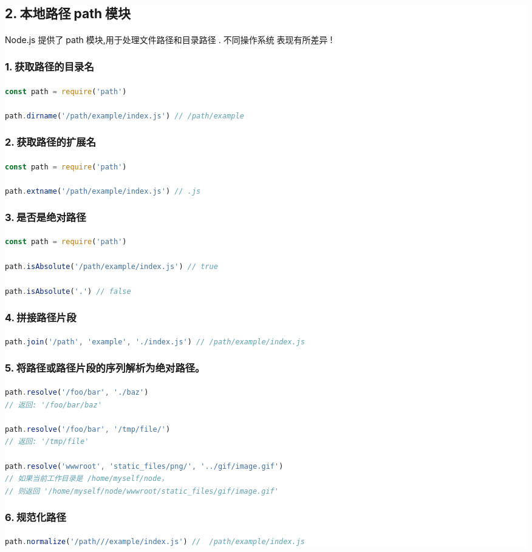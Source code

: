 <h2 id="2"> 2. 本地路径 path 模块</h2>

Node.js 提供了 path 模块,用于处理文件路径和目录路径 . 不同操作系统 表现有所差异 !

### 1. 获取路径的目录名

```js
const path = require('path')

path.dirname('/path/example/index.js') // /path/example
```

### 2. 获取路径的扩展名

```js
const path = require('path')

path.extname('/path/example/index.js') // .js
```

### 3. 是否是绝对路径

```js
const path = require('path')

path.isAbsolute('/path/example/index.js') // true

path.isAbsolute('.') // false
```

### 4. 拼接路径片段

```js
path.join('/path', 'example', './index.js') // /path/example/index.js
```

### 5. 将路径或路径片段的序列解析为绝对路径。

```js
path.resolve('/foo/bar', './baz')
// 返回: '/foo/bar/baz'

path.resolve('/foo/bar', '/tmp/file/')
// 返回: '/tmp/file'

path.resolve('wwwroot', 'static_files/png/', '../gif/image.gif')
// 如果当前工作目录是 /home/myself/node，
// 则返回 '/home/myself/node/wwwroot/static_files/gif/image.gif'
```

### 6. 规范化路径

```js
path.normalize('/path///example/index.js') //  /path/example/index.js
```
